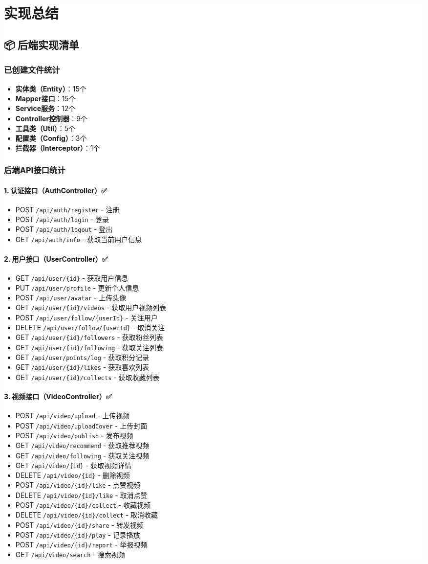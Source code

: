 # 实现总结

## 📦 后端实现清单

### 已创建文件统计
- **实体类（Entity）**：15个
- **Mapper接口**：15个
- **Service服务**：12个
- **Controller控制器**：9个
- **工具类（Util）**：5个
- **配置类（Config）**：3个
- **拦截器（Interceptor）**：1个

### 后端API接口统计

#### 1. 认证接口（AuthController）✅
- POST `/api/auth/register` - 注册
- POST `/api/auth/login` - 登录
- POST `/api/auth/logout` - 登出
- GET `/api/auth/info` - 获取当前用户信息

#### 2. 用户接口（UserController）✅
- GET `/api/user/{id}` - 获取用户信息
- PUT `/api/user/profile` - 更新个人信息
- POST `/api/user/avatar` - 上传头像
- GET `/api/user/{id}/videos` - 获取用户视频列表
- POST `/api/user/follow/{userId}` - 关注用户
- DELETE `/api/user/follow/{userId}` - 取消关注
- GET `/api/user/{id}/followers` - 获取粉丝列表
- GET `/api/user/{id}/following` - 获取关注列表
- GET `/api/user/points/log` - 获取积分记录
- GET `/api/user/{id}/likes` - 获取喜欢列表
- GET `/api/user/{id}/collects` - 获取收藏列表

#### 3. 视频接口（VideoController）✅
- POST `/api/video/upload` - 上传视频
- POST `/api/video/uploadCover` - 上传封面
- POST `/api/video/publish` - 发布视频
- GET `/api/video/recommend` - 获取推荐视频
- GET `/api/video/following` - 获取关注视频
- GET `/api/video/{id}` - 获取视频详情
- DELETE `/api/video/{id}` - 删除视频
- POST `/api/video/{id}/like` - 点赞视频
- DELETE `/api/video/{id}/like` - 取消点赞
- POST `/api/video/{id}/collect` - 收藏视频
- DELETE `/api/video/{id}/collect` - 取消收藏
- POST `/api/video/{id}/share` - 转发视频
- POST `/api/video/{id}/play` - 记录播放
- POST `/api/video/{id}/report` - 举报视频
- GET `/api/video/search` - 搜索视频
